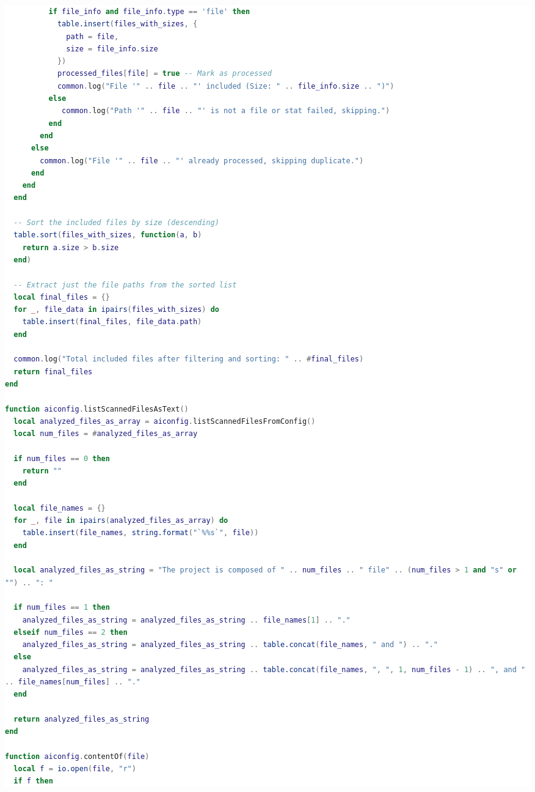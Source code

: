 ```lua
          if file_info and file_info.type == 'file' then
            table.insert(files_with_sizes, {
              path = file,
              size = file_info.size
            })
            processed_files[file] = true -- Mark as processed
            common.log("File '" .. file .. "' included (Size: " .. file_info.size .. ")")
          else
             common.log("Path '" .. file .. "' is not a file or stat failed, skipping.")
          end
        end
      else
        common.log("File '" .. file .. "' already processed, skipping duplicate.")
      end
    end
  end

  -- Sort the included files by size (descending)
  table.sort(files_with_sizes, function(a, b)
    return a.size > b.size
  end)

  -- Extract just the file paths from the sorted list
  local final_files = {}
  for _, file_data in ipairs(files_with_sizes) do
    table.insert(final_files, file_data.path)
  end

  common.log("Total included files after filtering and sorting: " .. #final_files)
  return final_files
end

function aiconfig.listScannedFilesAsText()
  local analyzed_files_as_array = aiconfig.listScannedFilesFromConfig()
  local num_files = #analyzed_files_as_array

  if num_files == 0 then
    return ""
  end

  local file_names = {}
  for _, file in ipairs(analyzed_files_as_array) do
    table.insert(file_names, string.format("`%%s`", file))
  end

  local analyzed_files_as_string = "The project is composed of " .. num_files .. " file" .. (num_files > 1 and "s" or "") .. ": "

  if num_files == 1 then
    analyzed_files_as_string = analyzed_files_as_string .. file_names[1] .. "."
  elseif num_files == 2 then
    analyzed_files_as_string = analyzed_files_as_string .. table.concat(file_names, " and ") .. "."
  else
    analyzed_files_as_string = analyzed_files_as_string .. table.concat(file_names, ", ", 1, num_files - 1) .. ", and " .. file_names[num_files] .. "."
  end

  return analyzed_files_as_string
end

function aiconfig.contentOf(file)
  local f = io.open(file, "r")
  if f then
```